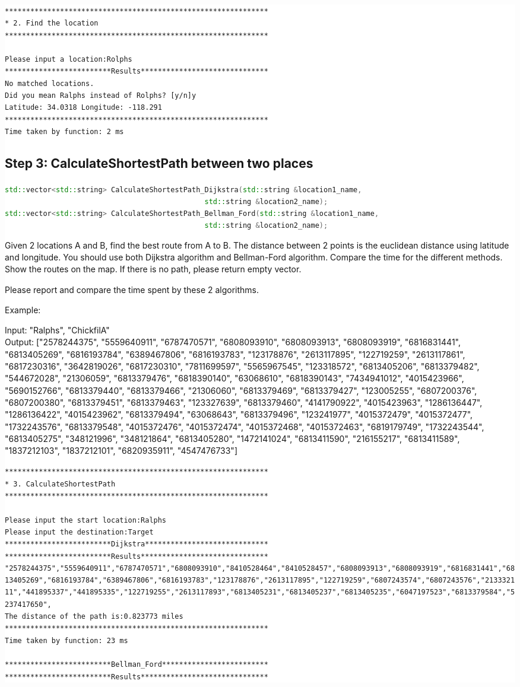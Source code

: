 ```shell
**************************************************************
* 2. Find the location                                        
**************************************************************

Please input a location:Rolphs
*************************Results******************************
No matched locations.
Did you mean Ralphs instead of Rolphs? [y/n]y
Latitude: 34.0318 Longitude: -118.291
**************************************************************
Time taken by function: 2 ms
```

## Step 3: CalculateShortestPath between two places

```c++
std::vector<std::string> CalculateShortestPath_Dijkstra(std::string &location1_name,
                                               std::string &location2_name);
std::vector<std::string> CalculateShortestPath_Bellman_Ford(std::string &location1_name,
                                               std::string &location2_name);
```

Given 2 locations A and B, find the best route from A to B. The distance between 2 points is the euclidean distance using latitude and longitude. You should use both Dijkstra algorithm and Bellman-Ford algorithm. Compare the time for the different methods. Show the routes on the map. If there is no path, please return empty vector.

Please report and compare the time spent by these 2 algorithms.

Example:

Input: "Ralphs", "ChickfilA" \
Output: ["2578244375", "5559640911", "6787470571", "6808093910", "6808093913", "6808093919", "6816831441",
      "6813405269", "6816193784", "6389467806", "6816193783", "123178876", "2613117895", "122719259",
      "2613117861", "6817230316", "3642819026", "6817230310", "7811699597", "5565967545", "123318572",
      "6813405206", "6813379482", "544672028", "21306059", "6813379476", "6818390140", "63068610", 
      "6818390143", "7434941012", "4015423966", "5690152766", "6813379440", "6813379466", "21306060",
      "6813379469", "6813379427", "123005255", "6807200376", "6807200380", "6813379451", "6813379463",
      "123327639", "6813379460", "4141790922", "4015423963", "1286136447", "1286136422", "4015423962",
      "6813379494", "63068643", "6813379496", "123241977", "4015372479", "4015372477", "1732243576",
      "6813379548", "4015372476", "4015372474", "4015372468", "4015372463", "6819179749", "1732243544",
      "6813405275", "348121996", "348121864", "6813405280", "1472141024", "6813411590", "216155217", 
      "6813411589", "1837212103", "1837212101", "6820935911", "4547476733"]

```shell
**************************************************************
* 3. CalculateShortestPath                                    
**************************************************************

Please input the start location:Ralphs
Please input the destination:Target
*************************Dijkstra*****************************
*************************Results******************************
"2578244375","5559640911","6787470571","6808093910","8410528464","8410528457","6808093913","6808093919","6816831441","6813405269","6816193784","6389467806","6816193783","123178876","2613117895","122719259","6807243574","6807243576","213332111","441895337","441895335","122719255","2613117893","6813405231","6813405237","6813405235","6047197523","6813379584","5237417650",
The distance of the path is:0.823773 miles
**************************************************************
Time taken by function: 23 ms

*************************Bellman_Ford*************************
*************************Results******************************
```